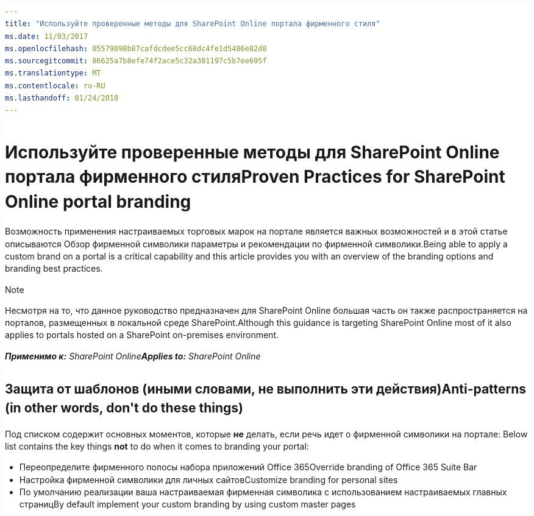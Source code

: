 ```yaml
---
title: "Используйте проверенные методы для SharePoint Online портала фирменного стиля"
ms.date: 11/03/2017
ms.openlocfilehash: 05579098b87cafdcdee5cc68dc4fe1d5486e82d8
ms.sourcegitcommit: 86625a7b8efe74f2ace5c32a301197c5b7ee695f
ms.translationtype: MT
ms.contentlocale: ru-RU
ms.lasthandoff: 01/24/2018
---
```

# <a name="proven-practices-for-sharepoint-online-portal-branding"></a><span data-ttu-id="6f58b-102">Используйте проверенные методы для SharePoint Online портала фирменного стиля</span><span class="sxs-lookup"><span data-stu-id="6f58b-102">Proven Practices for SharePoint Online portal branding</span></span>

<span data-ttu-id="6f58b-103">Возможность применения настраиваемых торговых марок на портале является важных возможностей и в этой статье описываются Обзор фирменной символики параметры и рекомендации по фирменной символики.</span><span class="sxs-lookup"><span data-stu-id="6f58b-103">Being able to apply a custom brand on a portal is a critical capability and this article provides you with an overview of the branding options and branding best practices.</span></span>

> [!NOTE] 
> <span data-ttu-id="6f58b-104">Несмотря на то, что данное руководство предназначен для SharePoint Online большая часть он также распространяется на порталов, размещенных в локальной среде SharePoint.</span><span class="sxs-lookup"><span data-stu-id="6f58b-104">Although this guidance is targeting SharePoint Online most of it also applies to portals hosted on a SharePoint on-premises environment.</span></span>


<span data-ttu-id="6f58b-105">_**Применимо к:** SharePoint Online_</span><span class="sxs-lookup"><span data-stu-id="6f58b-105">_**Applies to:** SharePoint Online_</span></span>

## <a name="anti-patterns-in-other-words-dont-do-these-things"></a><span data-ttu-id="6f58b-106">Защита от шаблонов (иными словами, не выполнить эти действия)</span><span class="sxs-lookup"><span data-stu-id="6f58b-106">Anti-patterns (in other words, don't do these things)</span></span>
<span data-ttu-id="6f58b-107"><a name="sectionSectionAntiPatterns"></a> Под списком содержит основных моментов, которые **не** делать, если речь идет о фирменной символики на портале:</span><span class="sxs-lookup"><span data-stu-id="6f58b-107"><a name="sectionSectionAntiPatterns"> </a> Below list contains the key things **not** to do when it comes to branding your portal:</span></span>
- <span data-ttu-id="6f58b-108">Переопределите фирменного полосы набора приложений Office 365</span><span class="sxs-lookup"><span data-stu-id="6f58b-108">Override branding of Office 365 Suite Bar</span></span>
- <span data-ttu-id="6f58b-109">Настройка фирменной символики для личных сайтов</span><span class="sxs-lookup"><span data-stu-id="6f58b-109">Customize branding for personal sites</span></span>
- <span data-ttu-id="6f58b-110">По умолчанию реализации ваша настраиваемая фирменная символика с использованием настраиваемых главных страниц</span><span class="sxs-lookup"><span data-stu-id="6f58b-110">By default implement your custom branding by using custom master pages</span></span>
